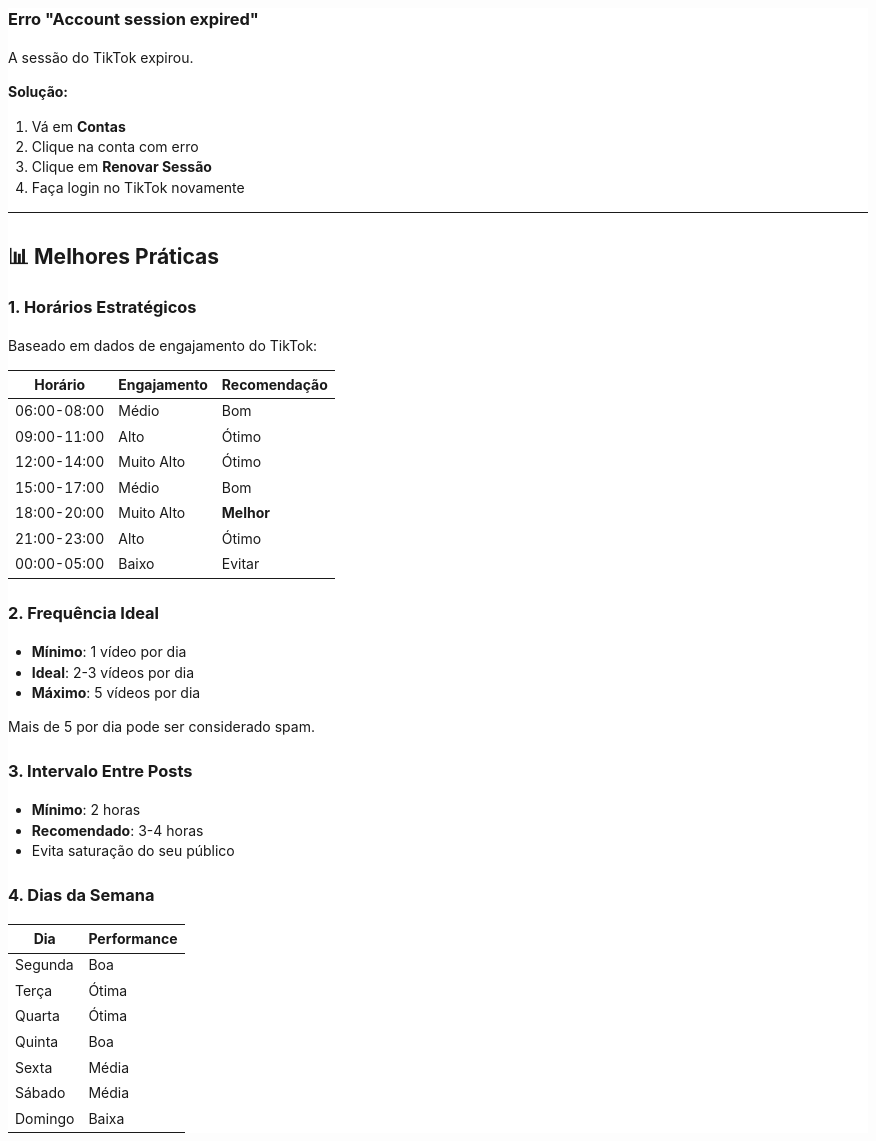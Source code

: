 ### Erro "Account session expired"

A sessão do TikTok expirou.

**Solução:**
1. Vá em **Contas**
2. Clique na conta com erro
3. Clique em **Renovar Sessão**
4. Faça login no TikTok novamente

---

## 📊 Melhores Práticas

### 1. Horários Estratégicos

Baseado em dados de engajamento do TikTok:

| Horário | Engajamento | Recomendação |
|---------|-------------|--------------|
| 06:00-08:00 | Médio | Bom |
| 09:00-11:00 | Alto | Ótimo |
| 12:00-14:00 | Muito Alto | Ótimo |
| 15:00-17:00 | Médio | Bom |
| 18:00-20:00 | Muito Alto | **Melhor** |
| 21:00-23:00 | Alto | Ótimo |
| 00:00-05:00 | Baixo | Evitar |

### 2. Frequência Ideal

- **Mínimo**: 1 vídeo por dia
- **Ideal**: 2-3 vídeos por dia
- **Máximo**: 5 vídeos por dia

Mais de 5 por dia pode ser considerado spam.

### 3. Intervalo Entre Posts

- **Mínimo**: 2 horas
- **Recomendado**: 3-4 horas
- Evita saturação do seu público

### 4. Dias da Semana

| Dia | Performance |
|-----|------------|
| Segunda | Boa |
| Terça | Ótima |
| Quarta | Ótima |
| Quinta | Boa |
| Sexta | Média |
| Sábado | Média |
| Domingo | Baixa |
